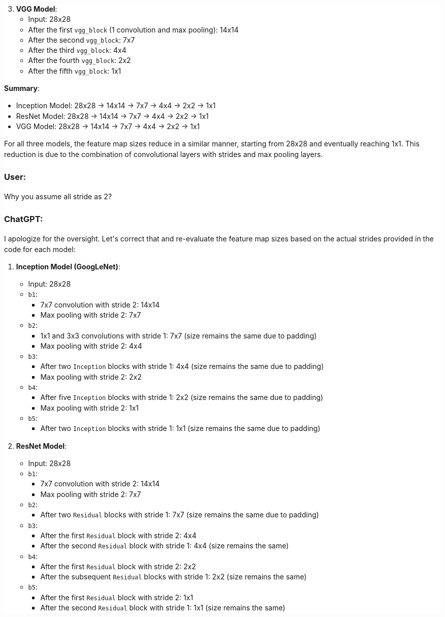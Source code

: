 3. **VGG Model**:
   - Input: 28x28
   - After the first `vgg_block` (1 convolution and max pooling): 14x14
   - After the second `vgg_block`: 7x7
   - After the third `vgg_block`: 4x4
   - After the fourth `vgg_block`: 2x2
   - After the fifth `vgg_block`: 1x1

**Summary**:
- Inception Model: 28x28 -> 14x14 -> 7x7 -> 4x4 -> 2x2 -> 1x1
- ResNet Model: 28x28 -> 14x14 -> 7x7 -> 4x4 -> 2x2 -> 1x1
- VGG Model: 28x28 -> 14x14 -> 7x7 -> 4x4 -> 2x2 -> 1x1

For all three models, the feature map sizes reduce in a similar manner, starting from 28x28 and eventually reaching 1x1. This reduction is due to the combination of convolutional layers with strides and max pooling layers.

### User:
Why you assume all stride as 2?

### ChatGPT:
I apologize for the oversight. Let's correct that and re-evaluate the feature map sizes based on the actual strides provided in the code for each model:

1. **Inception Model (GoogLeNet)**:
   - Input: 28x28
   - `b1`: 
     - 7x7 convolution with stride 2: 14x14
     - Max pooling with stride 2: 7x7
   - `b2`: 
     - 1x1 and 3x3 convolutions with stride 1: 7x7 (size remains the same due to padding)
     - Max pooling with stride 2: 4x4
   - `b3`: 
     - After two `Inception` blocks with stride 1: 4x4 (size remains the same due to padding)
     - Max pooling with stride 2: 2x2
   - `b4`: 
     - After five `Inception` blocks with stride 1: 2x2 (size remains the same due to padding)
     - Max pooling with stride 2: 1x1
   - `b5`: 
     - After two `Inception` blocks with stride 1: 1x1 (size remains the same due to padding)

2. **ResNet Model**:
   - Input: 28x28
   - `b1`: 
     - 7x7 convolution with stride 2: 14x14
     - Max pooling with stride 2: 7x7
   - `b2`: 
     - After two `Residual` blocks with stride 1: 7x7 (size remains the same due to padding)
   - `b3`: 
     - After the first `Residual` block with stride 2: 4x4
     - After the second `Residual` block with stride 1: 4x4 (size remains the same)
   - `b4`: 
     - After the first `Residual` block with stride 2: 2x2
     - After the subsequent `Residual` blocks with stride 1: 2x2 (size remains the same)
   - `b5`: 
     - After the first `Residual` block with stride 2: 1x1
     - After the second `Residual` block with stride 1: 1x1 (size remains the same)
